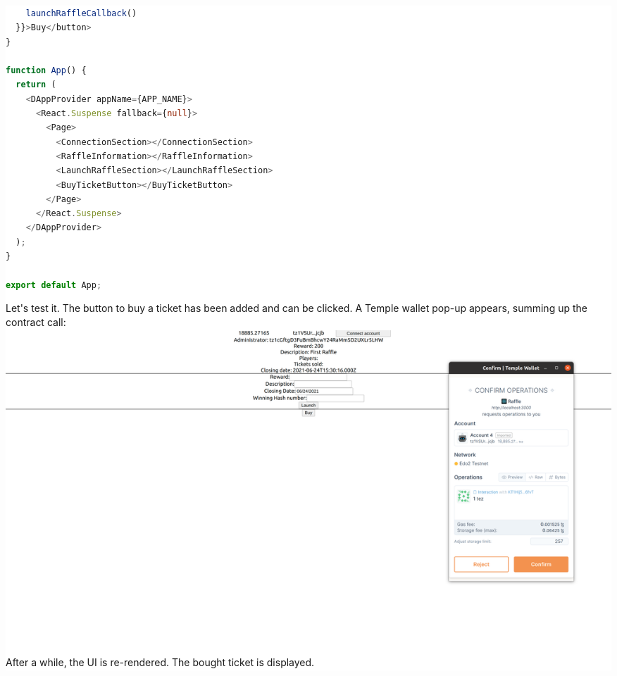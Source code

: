 ``` typescript jsx
    launchRaffleCallback()
  }}>Buy</button>
}

function App() {
  return (
    <DAppProvider appName={APP_NAME}>
      <React.Suspense fallback={null}>
        <Page>
          <ConnectionSection></ConnectionSection>
          <RaffleInformation></RaffleInformation>
          <LaunchRaffleSection></LaunchRaffleSection>
          <BuyTicketButton></BuyTicketButton>
        </Page>
      </React.Suspense>
    </DAppProvider>
  );
}

export default App;
```

Let's test it. The button to buy a ticket has been added and can be clicked. A Temple wallet pop-up appears, summing up the contract call:
![](front13.png)

After a while, the UI is re-rendered. The bought ticket is displayed.